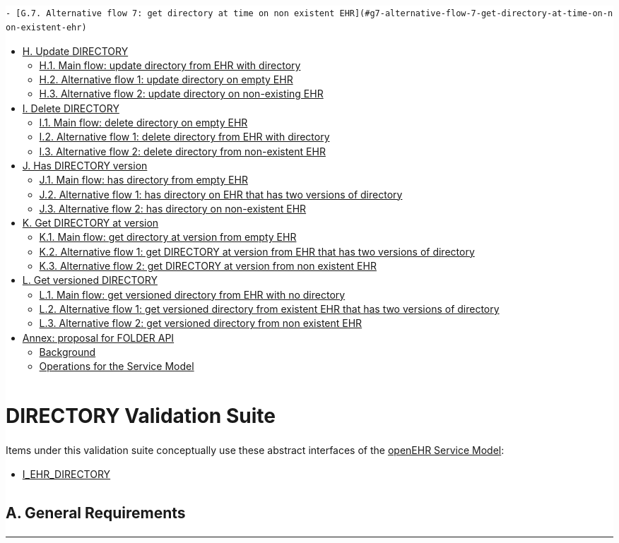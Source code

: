     - [G.7. Alternative flow 7: get directory at time on non existent EHR](#g7-alternative-flow-7-get-directory-at-time-on-non-existent-ehr)
  - [H. Update DIRECTORY](#h-update-directory)
    - [H.1. Main flow: update directory from EHR with directory](#h1-main-flow-update-directory-from-ehr-with-directory)
    - [H.2. Alternative flow 1: update directory on empty EHR](#h2-alternative-flow-1-update-directory-on-empty-ehr)
    - [H.3. Alternative flow 2: update directory on non-existing EHR](#h3-alternative-flow-2-update-directory-on-non-existing-ehr)
  - [I. Delete DIRECTORY](#i-delete-directory)
    - [I.1. Main flow: delete directory on empty EHR](#i1-main-flow-delete-directory-on-empty-ehr)
    - [I.2. Alternative flow 1: delete directory from EHR with directory](#i2-alternative-flow-1-delete-directory-from-ehr-with-directory)
    - [I.3. Alternative flow 2: delete directory from non-existent EHR](#i3-alternative-flow-2-delete-directory-from-non-existent-ehr)
  - [J. Has DIRECTORY version](#j-has-directory-version)
    - [J.1. Main flow: has directory from empty EHR](#j1-main-flow-has-directory-from-empty-ehr)
    - [J.2. Alternative flow 1: has directory on EHR that has two versions of directory](#j2-alternative-flow-1-has-directory-on-ehr-that-has-two-versions-of-directory)
    - [J.3. Alternative flow 2: has directory on non-existent EHR](#j3-alternative-flow-2-has-directory-on-non-existent-ehr)
  - [K. Get DIRECTORY at version](#k-get-directory-at-version)
    - [K.1. Main flow: get directory at version from empty EHR](#k1-main-flow-get-directory-at-version-from-empty-ehr)
    - [K.2. Alternative flow 1: get DIRECTORY at version from EHR that has two versions of directory](#k2-alternative-flow-1-get-directory-at-version-from-ehr-that-has-two-versions-of-directory)
    - [K.3. Alternative flow 2: get DIRECTORY at version from non existent EHR](#k3-alternative-flow-2-get-directory-at-version-from-non-existent-ehr)
  - [L. Get versioned DIRECTORY](#l-get-versioned-directory)
    - [L.1. Main flow: get versioned directory from EHR with no directory](#l1-main-flow-get-versioned-directory-from-ehr-with-no-directory)
    - [L.2. Alternative flow 1: get versioned directory from existent EHR that has two versions of directory](#l2-alternative-flow-1-get-versioned-directory-from-existent-ehr-that-has-two-versions-of-directory)
    - [L.3. Alternative flow 2: get versioned directory from non existent EHR](#l3-alternative-flow-2-get-versioned-directory-from-non-existent-ehr)
  - [Annex: proposal for FOLDER API](#annex-proposal-for-folder-api)
    - [Background](#background)
    - [Operations for the Service Model](#operations-for-the-service-model)



# DIRECTORY Validation Suite

Items under this validation suite conceptually use these abstract interfaces of the [openEHR Service Model](https://specifications.openehr.org/releases/SM/latest/openehr_platform.html):

- [I_EHR_DIRECTORY](https://specifications.openehr.org/releases/SM/latest/openehr_platform.html#_i_ehr_directory_interface)


## A. General Requirements

---
